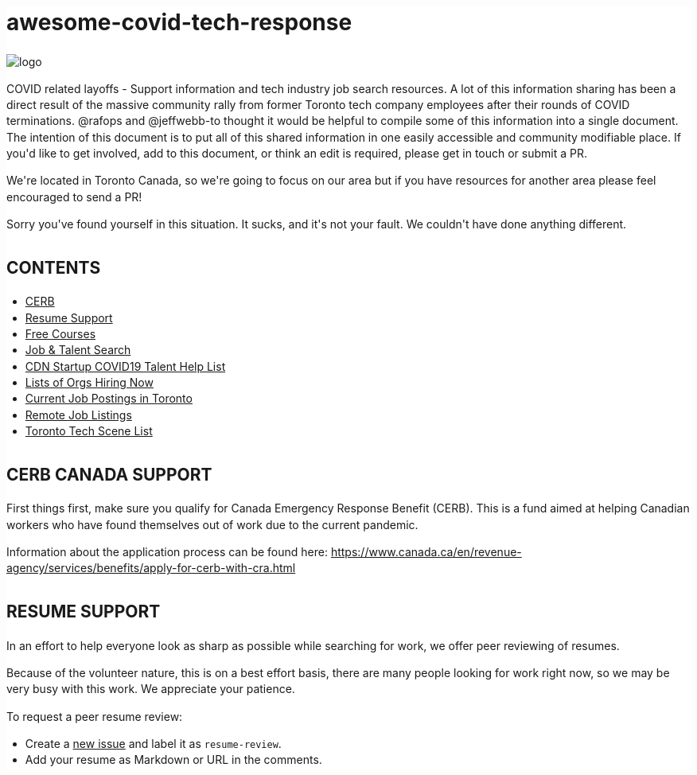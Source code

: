 # awesome-covid-tech-response

![logo](https://raw.githubusercontent.com/jeffwebb-to/awesome-covid-tech-response/master/awesome-covid-response.png)

COVID related layoffs - Support information and tech industry job search resources. A lot of this information sharing has been a direct result of the massive community rally from former Toronto tech company employees after their rounds of COVID terminations. @rafops and @jeffwebb-to thought it would be helpful to compile some of this information into a single document. The intention of this document is to put all of this shared information in one easily accessible and community modifiable place. If you'd like to get involved, add to this document, or think an edit is required, please get in touch or submit a PR.

We're located in Toronto Canada, so we're going to focus on our area but if you have resources for another area please feel encouraged to send a PR!

Sorry you've found yourself in this situation. It sucks, and it's not your fault. We couldn't have done anything different.

## CONTENTS

- [CERB](#cerb-canada-support)
- [Resume Support](#resume-support)
- [Free Courses](#free-courses)
- [Job & Talent Search](#job--talent-search)
- [CDN Startup COVID19 Talent Help List](#cdn-startup-covid19-talent-help-list)
- [Lists of Orgs Hiring Now](#lists-of-orgs-hiring-now)
- [Current Job Postings in Toronto](#job-postings-in-toronto)
- [Remote Job Listings](#remote-job-listings)
- [Toronto Tech Scene List](#toronto-tech-scene-list)

## CERB CANADA SUPPORT

First things first, make sure you qualify for Canada Emergency Response Benefit (CERB). This is a fund aimed at helping Canadian workers who have found themselves out of work due to the current pandemic.

Information about the application process can be found here:
https://www.canada.ca/en/revenue-agency/services/benefits/apply-for-cerb-with-cra.html

## RESUME SUPPORT 

In an effort to help everyone look as sharp as possible while searching for work, we offer peer reviewing of resumes.

Because of the volunteer nature, this is on a best effort basis, there are many people looking for work right now, so we may be very busy with this work. We appreciate your patience.

To request a peer resume review:
* Create a [new issue](https://github.com/jeffwebb-to/awesome-covid-tech-response/issues) and label it as `resume-review`.
* Add your resume as Markdown or URL in the comments.
